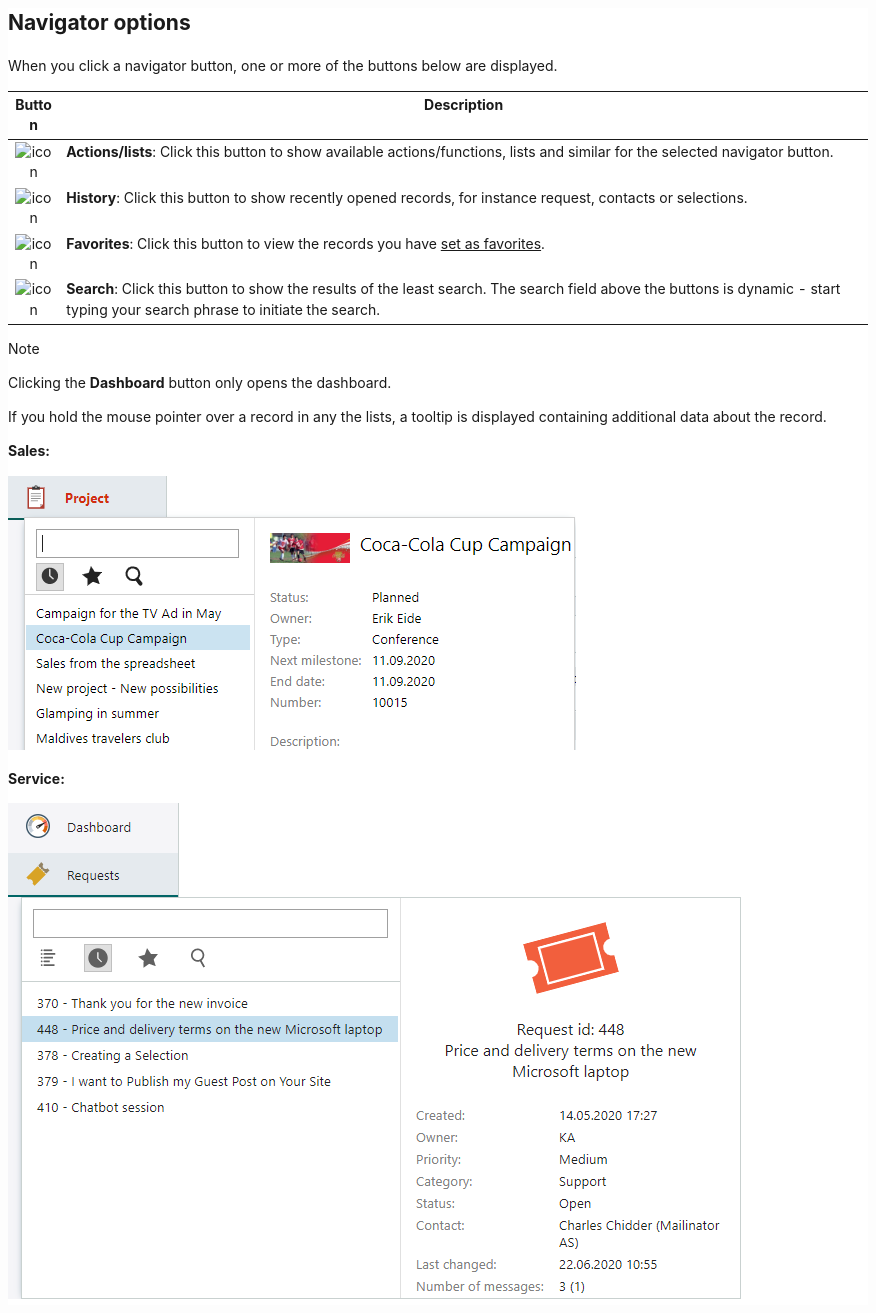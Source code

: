 ## Navigator options

When you click a navigator button, one or more of the buttons below are displayed.

| Button | Description |
|:-:|---|
| ![icon][img26] | **Actions/lists**: Click this button to show available actions/functions, lists and similar for the selected navigator button. |
| ![icon][img23] | **History**: Click this button to show recently opened records, for instance request, contacts or selections. |
| ![icon][img24] | **Favorites**: Click this button to view the records you have [set as favorites][15]. |
| ![icon][img25] | **Search**: Click this button to show the results of the least search. The search field above the buttons is dynamic - start typing your search phrase to initiate the search. |

> [!NOTE]
> Clicking the **Dashboard** button only opens the dashboard.

If you hold the mouse pointer over a record in any the lists, a tooltip is displayed containing additional data about the record.

**Sales:**

![Example - screenshot][img2]

**Service:**

![Example Service -screenshot][img32]


[1]: ../../../dashboard/learn/index.md
[2]: ../../../company/learn/index.md
[3]: ../../../contact/learn/index.md
[4]: ../../../diary/learn/index.md
[5]: ../../../sale/learn/index.md
[6]: ../../../project/learn/index.md
[7]: ../../../search-options/selection/learn/index.md
[8]: ../../../email/inbox/learn/index.md
[9]: ../../../chat/learn/index.md
[10]: ../../../reports/learn/index.md
[11]: ../../../marketing/learn/index.md
[12]: ../about-service.md
[15]: ../fav.md
[31]: ../../../request/learn/index.md#customers
[32]: ../../../search-options/selection/learn/in-service/index.md
[33]: ../../../dashboard/learn/in-service/statistics/index.md
[34]: ../../../request/learn/index.md
[35]: ../../../request/learn/screen/knowledge-base.md
[37]: ../../../dashboard/learn/in-service/index.md

[20]: ../../../ai/learn/index.md
[21]: ../../../admin/lists/learn/index.md
[22]: ../../../quote/learn/quote-sync/index.md
[24]: ../../../ui/screen-designer/learn/index.md
[25]: ../../../admin/preferences/learn/index.md
[26]: ../../../admin/options/learn/index.md
[27]: ../../../admin/import/learn/index.md
[28]: ../../../custom-objects/learn/udef/index.md

[41]: ../../../automation/crmscript/learn/index.md
[42]: ../../../admin/preferences/learn/video-meetings/index.md
[43]: ../../../admin/preferences/learn/document-library.md
[44]: https://online.superoffice.com/appstore
[45]: ../../../admin/license/learn/index.md
[46]: ../../../admin/user-management/learn/index.md
[47]: ../../../admin/user-management/learn/role/index.md
[48]: ../../../security/privacy/learn/privacy.md
[49]: ../../../sale/saint/learn/index.md


[img2]: ../media/navigator-preview-sales.png
[img3]: ../../../../../common/icons/nav-dashboard-h32.png
[img4]: ../../../../../common/icons/nav-company-h32.png
[img5]: ../../../../../common/icons/nav-contact-h32.png
[img6]: ../../../../../common/icons/nav-diary-h32.png
[img7]: ../../../../../common/icons/nav-sale-h32.png
[img8]: ../../../../../common/icons/nav-project-h32.png
[img9]: ../../../../../common/icons/nav-selection-h32.png
[img10]: ../../../../../common/icons/nav-inbox-h32.png
[img11]: ../../../../../common/icons/nav-chat-h32.png
[img12]: ../../../../../common/icons/nav-reports-h32.png
[img13]: ../../../../../common/icons/nav-marketing-h32.png
[img14]: ../../../../../common/icons/nav-cs-h32.png
[img15]: ../../../../../common/icons/nav-tools-h32.png

[img21]: ../../../../../common/icons/left-collapse.png
[img22]: ../../../../../common/icons/left-expand.png
[img23]: ../../../../../common/icons/nav-history-h32.png
[img24]: ../../../../../common/icons/nav-fav-h32.png
[img25]: ../../../../../common/icons/nav-search-h32.png
[img26]: ../../../../../common/icons/nav-list-h32.png

[img31]: ../../../../../common/icons/nav-marketing-h32.png
[img32]: ../media/navigator-preview-service.png
[img33]: ../../../../../common/icons/nav-cs-h32.png
[img34]: ../../../../../common/icons/nav-company-h32.png
[img35]: ../../../../../common/icons/nav-selection-h32.png
[img36]: ../../../../media/icons/nav-kb.png
[img37]: ../../../../../common/icons/nav-reports-h32.png
[img39]: ../../../../../common/icons/nav-chat-h32.png

[img41]: ../../../../../common/icons/nav-admin-chat-active-h32.png
[img42]: ../../../../../common/icons/nav-admin-licenses-active-h32.png
[img43]: ../../../../../common/icons/nav-admin-users-active-h32.png
[img44]: ../../../../../common/icons/nav-admin-roles-active-h32.png
[img45]: ../../../../../common/icons/nav-admin-privacy-active-h32.png
[img46]: ../../../../../common/icons/nav-admin-saint-active-h32.png
[img47]: ../../../../../common/icons/nav-ai-services-active-h32.png
[img48]: ../../../../../common/icons/nav-admin-lists-active-h32.png
[img49]: ../../../../../common/icons/nav-admin-products-active-h32.png
[img50]: ../../../../../common/icons/nav-admin-workflow-active-h32.png
[img51]: ../../../../../common/icons/nav-admin-confscreen-active-h32.png
[img52]: ../../../../../common/icons/nav-admin-preferences-active-h32.png
[img53]: ../../../../../common/icons/pref-system-active-h32.png
[img54]: ../../../../../common/icons/nav-admin-import-active-h32.png
[img55]: ../../../../../common/icons/nav-admin-fields-active-h32.png
[img56]: ../../../../../common/icons/nav-admin-crmscript-active-h32.png
[img57]: ../../../../../common/icons/nav-admin-requests-active-h32.png
[img58]: ../../../../../common/icons/nav-admin-custcenter-active-h32.png
[img59]: ../../../../../common/icons/nav-admin-systemdesign-active-h32.png
[img60]: ../../../../../common/icons/nav-admin-appstore-active-h32.png

